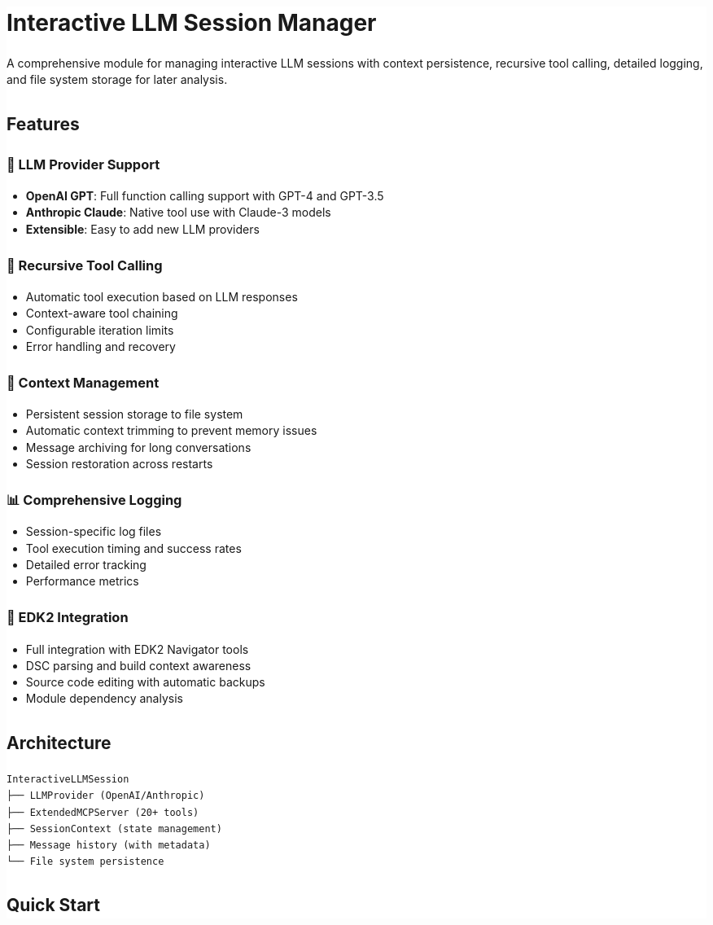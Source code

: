 # Interactive LLM Session Manager

A comprehensive module for managing interactive LLM sessions with context persistence, recursive tool calling, detailed logging, and file system storage for later analysis.

## Features

### 🤖 LLM Provider Support
- **OpenAI GPT**: Full function calling support with GPT-4 and GPT-3.5
- **Anthropic Claude**: Native tool use with Claude-3 models
- **Extensible**: Easy to add new LLM providers

### 🔄 Recursive Tool Calling
- Automatic tool execution based on LLM responses
- Context-aware tool chaining
- Configurable iteration limits
- Error handling and recovery

### 💾 Context Management
- Persistent session storage to file system
- Automatic context trimming to prevent memory issues
- Message archiving for long conversations
- Session restoration across restarts

### 📊 Comprehensive Logging
- Session-specific log files
- Tool execution timing and success rates
- Detailed error tracking
- Performance metrics

### 🔧 EDK2 Integration
- Full integration with EDK2 Navigator tools
- DSC parsing and build context awareness
- Source code editing with automatic backups
- Module dependency analysis

## Architecture

```
InteractiveLLMSession
├── LLMProvider (OpenAI/Anthropic)
├── ExtendedMCPServer (20+ tools)
├── SessionContext (state management)
├── Message history (with metadata)
└── File system persistence
```

## Quick Start
